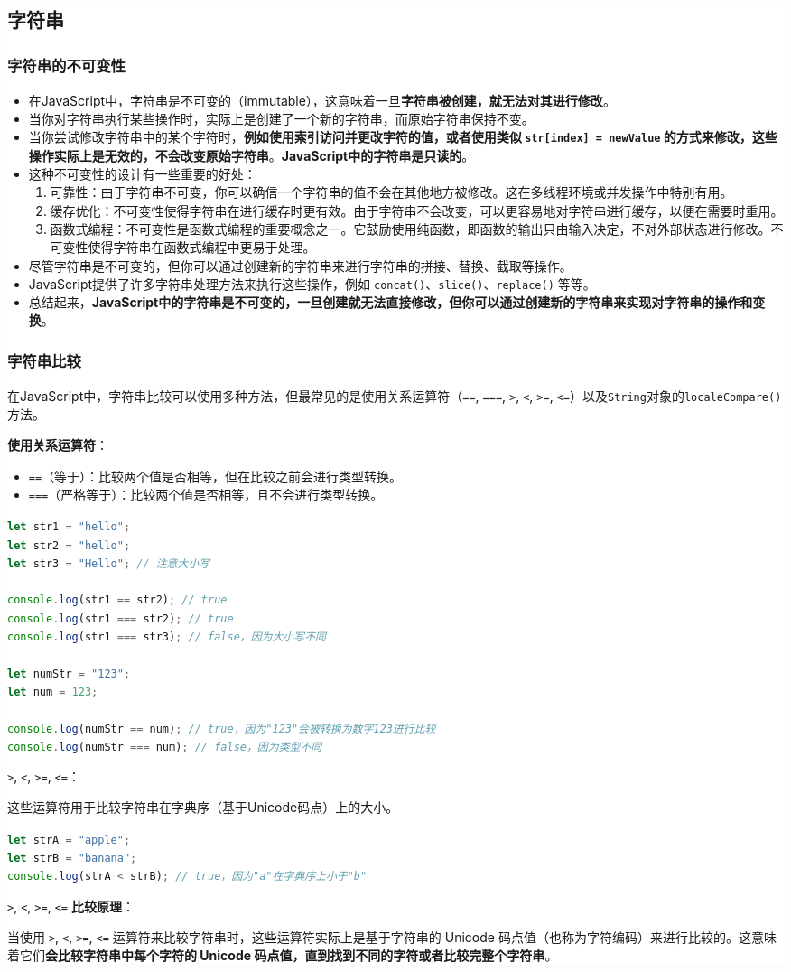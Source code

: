 ## 字符串

### 字符串的不可变性

* 在JavaScript中，字符串是不可变的（immutable），这意味着一旦**字符串被创建，就无法对其进行修改**。
* 当你对字符串执行某些操作时，实际上是创建了一个新的字符串，而原始字符串保持不变。
* 当你尝试修改字符串中的某个字符时，**例如使用索引访问并更改字符的值，或者使用类似 `str[index] = newValue` 的方式来修改，这些操作实际上是无效的，不会改变原始字符串**。**JavaScript中的字符串是只读的**。
* 这种不可变性的设计有一些重要的好处：
  1. 可靠性：由于字符串不可变，你可以确信一个字符串的值不会在其他地方被修改。这在多线程环境或并发操作中特别有用。
  2. 缓存优化：不可变性使得字符串在进行缓存时更有效。由于字符串不会改变，可以更容易地对字符串进行缓存，以便在需要时重用。
  3. 函数式编程：不可变性是函数式编程的重要概念之一。它鼓励使用纯函数，即函数的输出只由输入决定，不对外部状态进行修改。不可变性使得字符串在函数式编程中更易于处理。
* 尽管字符串是不可变的，但你可以通过创建新的字符串来进行字符串的拼接、替换、截取等操作。
* JavaScript提供了许多字符串处理方法来执行这些操作，例如 `concat()`、`slice()`、`replace()` 等等。
* 总结起来，**JavaScript中的字符串是不可变的，一旦创建就无法直接修改，但你可以通过创建新的字符串来实现对字符串的操作和变换**。

### **字符串比较**

在JavaScript中，字符串比较可以使用多种方法，但最常见的是使用关系运算符（`==`, `===`, `>`, `<`, `>=`, `<=`）以及`String`对象的`localeCompare()`方法。

**使用关系运算符**：

- `==`（等于）：比较两个值是否相等，但在比较之前会进行类型转换。
- `===`（严格等于）：比较两个值是否相等，且不会进行类型转换。

```javascript
let str1 = "hello";  
let str2 = "hello";  
let str3 = "Hello"; // 注意大小写  
  
console.log(str1 == str2); // true  
console.log(str1 === str2); // true  
console.log(str1 === str3); // false，因为大小写不同  
  
let numStr = "123";  
let num = 123;  
  
console.log(numStr == num); // true，因为"123"会被转换为数字123进行比较  
console.log(numStr === num); // false，因为类型不同
```

`>`, `<`, `>=`, `<=`：

这些运算符用于比较字符串在字典序（基于Unicode码点）上的大小。

```javascript
let strA = "apple";  
let strB = "banana";  
console.log(strA < strB); // true，因为"a"在字典序上小于"b"
```

`>`, `<`, `>=`, `<=` **比较原理**：

当使用 `>`, `<`, `>=`, `<=` 运算符来比较字符串时，这些运算符实际上是基于字符串的 Unicode 码点值（也称为字符编码）来进行比较的。这意味着它们**会比较字符串中每个字符的 Unicode 码点值，直到找到不同的字符或者比较完整个字符串**。
